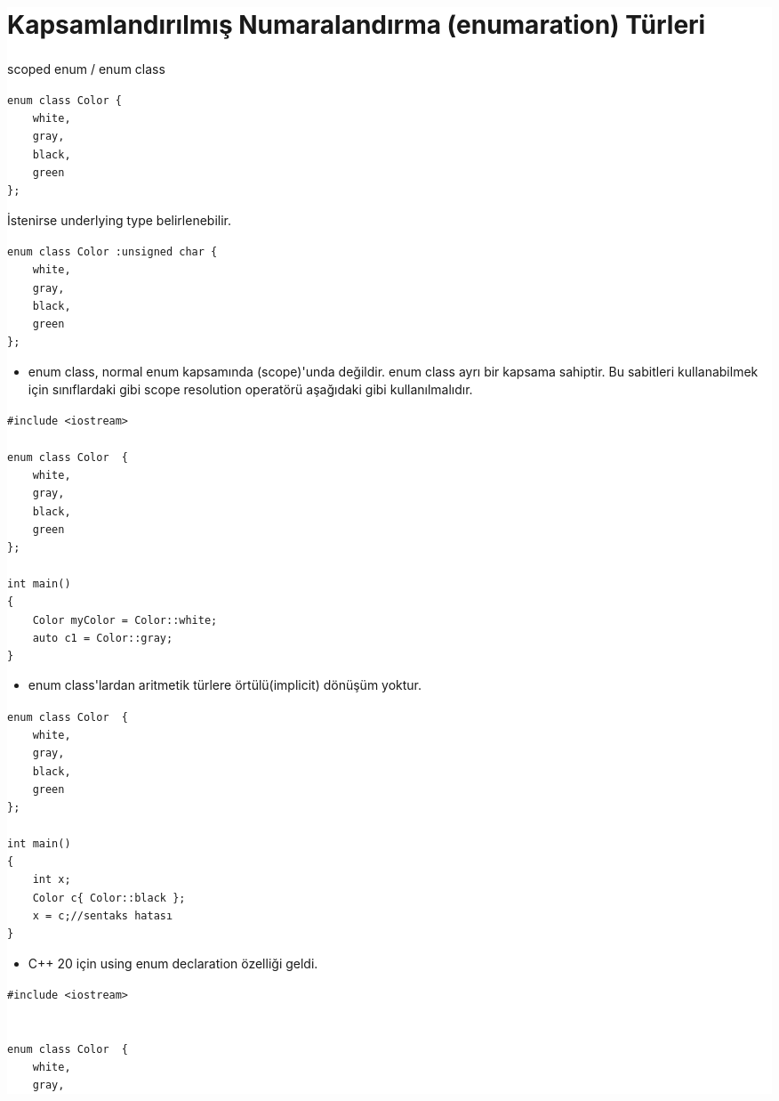 
# Kapsamlandırılmış Numaralandırma (enumaration) Türleri

scoped enum / enum class

```
enum class Color {
	white, 
	gray,
	black, 
	green
};
```
İstenirse underlying type belirlenebilir.
```
enum class Color :unsigned char {
	white,
	gray,
	black,
	green
};
```
- enum class, normal enum kapsamında (scope)'unda değildir. enum class ayrı bir kapsama sahiptir. Bu sabitleri kullanabilmek için
sınıflardaki gibi scope resolution operatörü aşağıdaki gibi kullanılmalıdır.
```
#include <iostream>

enum class Color  {
	white,
	gray,
	black,
	green
};

int main() 
{
	Color myColor = Color::white;
	auto c1 = Color::gray;
}
```
- enum class'lardan aritmetik türlere örtülü(implicit) dönüşüm yoktur.
```
enum class Color  {
	white,
	gray,
	black,
	green
};

int main() 
{
	int x;
	Color c{ Color::black };
	x = c;//sentaks hatası
}
```
- C++ 20 için using enum declaration özelliği geldi.
```
#include <iostream>


enum class Color  {
	white,
	gray,
```